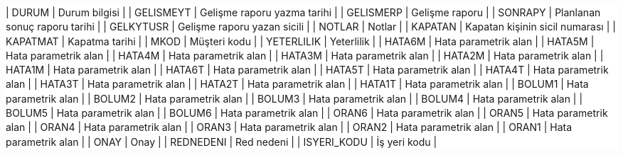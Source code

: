 | DURUM                                                                         | Durum bilgisi                                            |
| GELISMEYT                                                                     | Gelişme raporu yazma tarihi                              |
| GELISMERP                                                                     | Gelişme raporu                                           |
| SONRAPY                                                                       | Planlanan sonuç raporu tarihi                            |
| GELKYTUSR                                                                     | Gelişme raporu yazan sicili                              |
| NOTLAR                                                                        | Notlar                                                   |
| KAPATAN                                                                       | Kapatan kişinin sicil numarası                           |
| KAPATMAT                                                                      | Kapatma tarihi                                           |
| MKOD                                                                          | Müşteri kodu                                             |
| YETERLILIK                                                                    | Yeterlilik                                               |
| HATA6M                                                                        | Hata parametrik alan                                     |
| HATA5M                                                                        | Hata parametrik alan                                     |
| HATA4M                                                                        | Hata parametrik alan                                     |
| HATA3M                                                                        | Hata parametrik alan                                     |
| HATA2M                                                                        | Hata parametrik alan                                     |
| HATA1M                                                                        | Hata parametrik alan                                     |
| HATA6T                                                                        | Hata parametrik alan                                     |
| HATA5T                                                                        | Hata parametrik alan                                     |
| HATA4T                                                                        | Hata parametrik alan                                     |
| HATA3T                                                                        | Hata parametrik alan                                     |
| HATA2T                                                                        | Hata parametrik alan                                     |
| HATA1T                                                                        | Hata parametrik alan                                     |
| BOLUM1                                                                        | Hata parametrik alan                                     |
| BOLUM2                                                                        | Hata parametrik alan                                     |
| BOLUM3                                                                        | Hata parametrik alan                                     |
| BOLUM4                                                                        | Hata parametrik alan                                     |
| BOLUM5                                                                        | Hata parametrik alan                                     |
| BOLUM6                                                                        | Hata parametrik alan                                     |
| ORAN6                                                                         | Hata parametrik alan                                     |
| ORAN5                                                                         | Hata parametrik alan                                     |
| ORAN4                                                                         | Hata parametrik alan                                     |
| ORAN3                                                                         | Hata parametrik alan                                     |
| ORAN2                                                                         | Hata parametrik alan                                     |
| ORAN1                                                                         | Hata parametrik alan                                     |
| ONAY                                                                          | Onay                                                     |
| REDNEDENI                                                                     | Red nedeni                                               |
| ISYERI_KODU                                                                   | İş yeri kodu                                             |